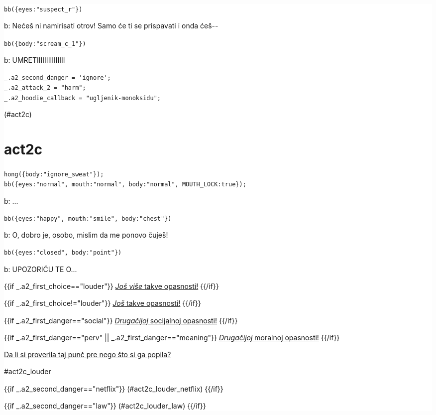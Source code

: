 `bb({eyes:"suspect_r"})`

b: Nećeš ni namirisati otrov! Samo će ti se prispavati i onda ćeš--

`bb({body:"scream_c_1"})`

b: UMRETIIIIIIIIIIIIIII

```
_.a2_second_danger = 'ignore';
_.a2_attack_2 = "harm";
_.a2_hoodie_callback = "ugljenik-monoksidu";
```

(#act2c)

# act2c

```
hong({body:"ignore_sweat"});
bb({eyes:"normal", mouth:"normal", body:"normal", MOUTH_LOCK:true});
```

b: ...

`bb({eyes:"happy", mouth:"smile", body:"chest"})`

b: O, dobro je, osobo, mislim da me ponovo čuješ!

`bb({eyes:"closed", body:"point"})`

b: UPOZORIĆU TE O...

{{if _.a2_first_choice=="louder"}}
[*Još više* takve opasnosti!](#act2c_louder)
{{/if}}

{{if _.a2_first_choice!="louder"}}
[*Još* takve opasnosti!](#act2c_louder)
{{/if}}

{{if _.a2_first_danger=="social"}}
[*Drugačijoj* socijalnoj opasnosti!](#act2c_different_social)
{{/if}}

{{if _.a2_first_danger=="perv" || _.a2_first_danger=="meaning"}}
[*Drugačijoj* moralnoj opasnosti!](#act2c_different_moral)
{{/if}}

[Da li si proverila taj punč pre nego što si ga popila?](#act2c_punch)

#act2c_louder

{{if _.a2_second_danger=="netflix"}}
(#act2c_louder_netflix)
{{/if}}

{{if _.a2_second_danger=="law"}}
(#act2c_louder_law)
{{/if}}
